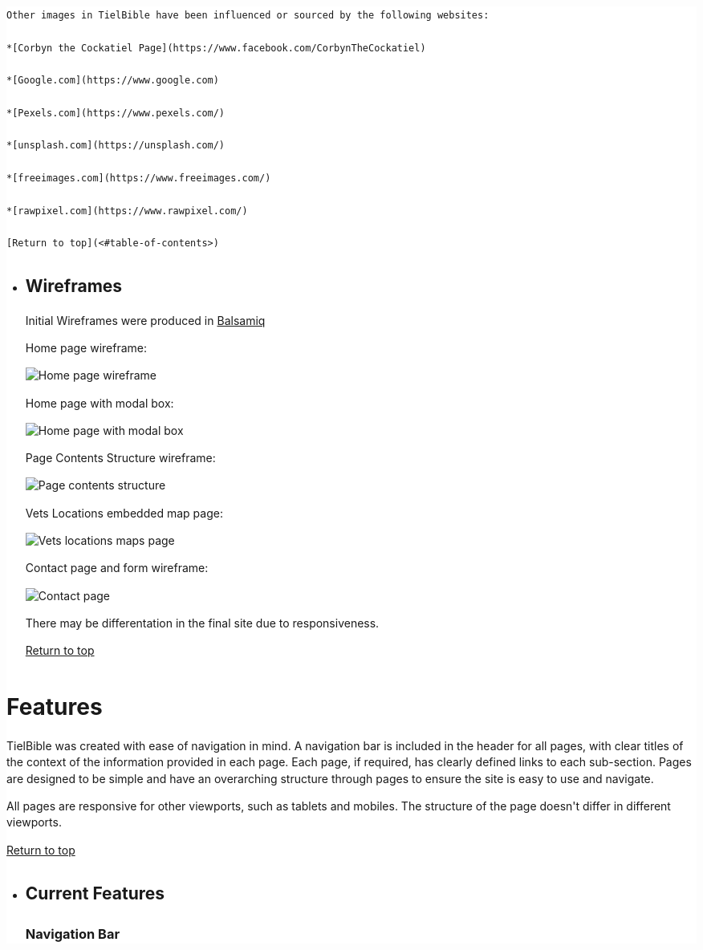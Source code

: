     Other images in TielBible have been influenced or sourced by the following websites:

    *[Corbyn the Cockatiel Page](https://www.facebook.com/CorbynTheCockatiel)

    *[Google.com](https://www.google.com)

    *[Pexels.com](https://www.pexels.com/)

    *[unsplash.com](https://unsplash.com/)

    *[freeimages.com](https://www.freeimages.com/)

    *[rawpixel.com](https://www.rawpixel.com/)

    [Return to top](<#table-of-contents>)

* ## Wireframes

    Initial Wireframes were produced in [Balsamiq](https://balsamiq.com/)

    Home page wireframe:

    ![Home page wireframe](assets/images/wireframe/frame%20%23%20redo.png)

    Home page with modal box:

    ![Home page with modal box](assets/images/wireframe/frame%20%23redo.png)

    Page Contents Structure wireframe:

    ![Page contents structure](assets/images/wireframe/frame%204.png)

    Vets Locations embedded map page:

    ![Vets locations maps page](assets/images/wireframe/frame%205.png)

    Contact page and form wireframe:

    ![Contact page](assets/images/wireframe/frame%206.png)

    There may be differentation in the final site due to responsiveness.

    [Return to top](<#table-of-contents>)

# Features

TielBible was created with ease of navigation in mind. A navigation bar is included in the header for all pages, with clear titles of the context of the information provided in each page. Each page, if required, has clearly defined links to each sub-section. Pages are designed to be simple and have an overarching structure through pages to ensure the site is easy to use and navigate.
    
All pages are responsive for other viewports, such as tablets and mobiles. The structure of the page doesn't differ in different viewports.

[Return to top](<#table-of-contents>)

* ## Current Features

    ### Navigation Bar 
